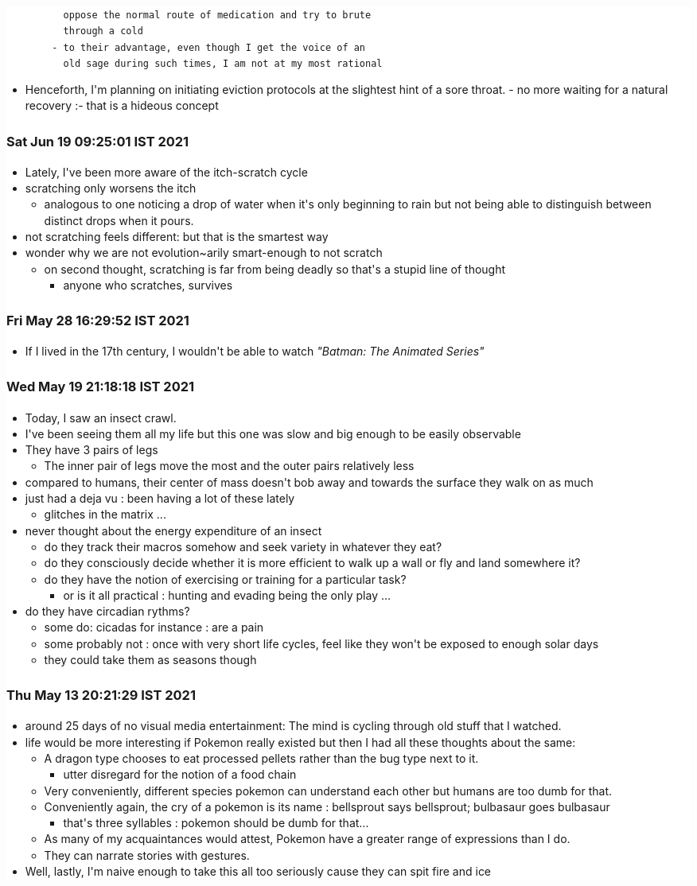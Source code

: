               oppose the normal route of medication and try to brute
              through a cold
			- to their advantage, even though I get the voice of an
              old sage during such times, I am not at my most rational
 - Henceforth, I'm planning on initiating eviction protocols at the
   slightest hint of a sore throat.
	   - no more waiting for a natural recovery :- that is a hideous concept

### Sat Jun 19 09:25:01 IST 2021

 - Lately, I've been more aware of the itch-scratch cycle
 - scratching only worsens the itch
   - analogous to one noticing a drop of water when it's only
     beginning to rain but not being able to distinguish between
     distinct drops when it pours.
 - not scratching feels different: but that is the smartest way
 - wonder why we are not evolution~arily smart-enough to not scratch
   - on second thought, scratching is far from being deadly so that's
     a stupid line of thought
	 - anyone who scratches, survives

### Fri May 28 16:29:52 IST 2021

 - If I lived in the 17th century, I wouldn't be able to watch *"Batman: The Animated Series"*

### Wed May 19 21:18:18 IST 2021

 - Today, I saw an insect crawl.
 - I've been seeing them all my life but this one was slow and big enough to be easily observable
 - They have 3 pairs of legs
   - The inner pair of legs move the most and the outer pairs relatively less
 - compared to humans, their center of mass doesn't bob away and towards the surface they walk on as much
 - just had a deja vu : been having a lot of these lately
   - glitches in the matrix ...
 - never thought about the energy expenditure of an insect
   - do they track their macros somehow and seek variety in whatever they eat?
   - do they consciously decide whether it is more efficient to walk up a wall or fly and land somewhere it?
   - do they have the notion of exercising or training for a particular task?
	 - or is it all practical : hunting and evading being the only play ...
 - do they have circadian rythms?
   - some do: cicadas for instance : are a pain
   - some probably not : once with very short life cycles, feel like they won't be exposed to enough solar days
   - they could take them as seasons though
   

### Thu May 13 20:21:29 IST 2021

 - around 25 days of no visual media entertainment: The mind is cycling through old stuff that I watched.
 - life would be more interesting if Pokemon really existed but then I had all these thoughts about the same:
   - A dragon type chooses to eat processed pellets rather than the bug type next to it.
	 - utter disregard for the notion of a food chain
   - Very conveniently, different species pokemon can understand each other but humans are too dumb for that.
   - Conveniently again, the cry of a pokemon is its name : bellsprout says bellsprout; bulbasaur goes bulbasaur
	 - that's three syllables : pokemon should be dumb for that...
   - As many of my acquaintances would attest, Pokemon have a greater range of expressions than I do.
   - They can narrate stories with gestures.
 - Well, lastly, I'm naive enough to take this all too seriously cause they can spit fire and ice